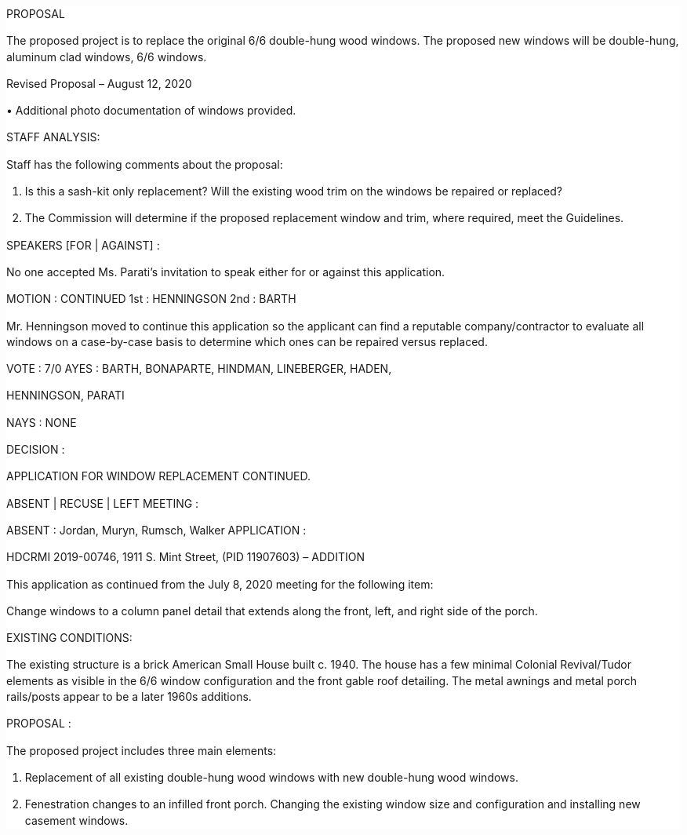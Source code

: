 PROPOSAL 

The proposed project is to replace the original 6/6 double-hung wood windows. The proposed new windows will be double-hung, aluminum clad windows, 6/6 windows. 

Revised Proposal – August 12, 2020 

• Additional photo documentation of windows provided. 

STAFF ANALYSIS: 

Staff has the following comments about the proposal: 

1. Is this a sash-kit only replacement? Will the existing wood trim on the windows be repaired or replaced? 

2. The Commission will determine if the proposed replacement window and trim, where required, meet the Guidelines. 

SPEAKERS [FOR | AGAINST] :

No one accepted Ms. Parati’s invitation to speak either for or against this application. 

MOTION : CONTINUED 1st : HENNINGSON 2nd : BARTH 

Mr. Henningson moved to continue this application so the applicant can find a reputable company/contractor to evaluate all windows on a case-by-case basis to determine which ones can be repaired versus replaced. 

VOTE : 7/0 AYES : BARTH, BONAPARTE, HINDMAN, LINEBERGER, HADEN, 

HENNINGSON, PARATI 

NAYS : NONE 

DECISION :

APPLICATION FOR WINDOW REPLACEMENT CONTINUED. 

ABSENT | RECUSE | LEFT MEETING :

ABSENT : Jordan, Muryn, Rumsch, Walker APPLICATION :

HDCRMI 2019-00746, 1911 S. Mint Street, (PID 11907603) – ADDITION 

This application as continued from the July 8, 2020 meeting for the following item: 

Change windows to a column panel detail that extends along the front, left, and right side of the porch. 

EXISTING CONDITIONS: 

The existing structure is a brick American Small House built c. 1940. The house has a few minimal Colonial Revival/Tudor elements as visible in the 6/6 window configuration and the front gable roof detailing. The metal awnings and metal porch rails/posts appear to be a later 1960s additions. 

PROPOSAL :

The proposed project includes three main elements: 

1. Replacement of all existing double-hung wood windows with new double-hung wood windows. 

2. Fenestration changes to an infilled front porch. Changing the existing window size and configuration and installing new casement windows. 
